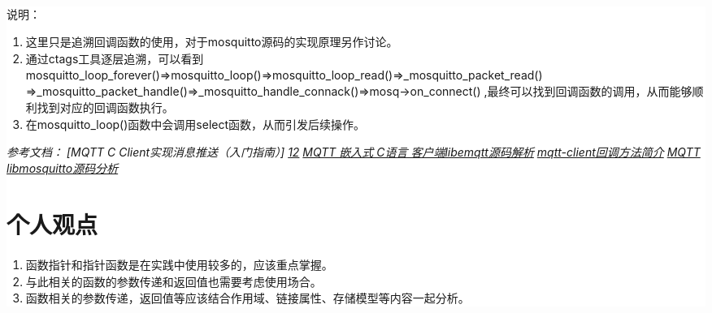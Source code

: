 说明：

1. 这里只是追溯回调函数的使用，对于mosquitto源码的实现原理另作讨论。
2. 通过ctags工具逐层追溯，可以看到mosquitto_loop_forever()=>mosquitto_loop()=>mosquitto_loop_read()=>_mosquitto_packet_read()
=>_mosquitto_packet_handle()=>_mosquitto_handle_connack()=>mosq->on_connect() ,最终可以找到回调函数的调用，从而能够顺利找到对应的回调函数执行。
3. 在mosquitto_loop()函数中会调用select函数，从而引发后续操作。

*参考文档：*
*[MQTT C Client实现消息推送（入门指南）] [12]*
*[ MQTT 嵌入式 C语言 客户端libemqtt源码解析][13]*
*[ mqtt-client回调方法简介][14]*
 *[MQTT libmosquitto源码分析][15]*
 
# 个人观点
1. 函数指针和指针函数是在实践中使用较多的，应该重点掌握。
2. 与此相关的函数的参数传递和返回值也需要考虑使用场合。
3. 函数相关的参数传递，返回值等应该结合作用域、链接属性、存储模型等内容一起分析。

[1]: http://blog.csdn.net/rston/article/details/50955921
[2]: https://zhidao.baidu.com/question/684404591389520052.html
[3]: https://www.cnblogs.com/codingmengmeng/p/5865510.html
[4]: http://blog.csdn.net/lh1573378488/article/details/48929415
[5]: http://blog.csdn.net/dan15188387481/article/details/49363605
[6]: http://blog.csdn.net/qq_16912257/article/details/46272363
[7]: http://www.ptpress.com.cn/shopping/buy?bookId=f21a3f55-eb7f-428a-a50e-c46637625fb6
[8]: http://blog.jobbole.com/44639/
[9]: http://blog.csdn.net/zqixiao_09/article/details/50373567
[10]: http://www.cnblogs.com/jontian/p/5619641.html
[11]: https://www.cnblogs.com/try-again/p/5028508.html
[12]:http://blog.csdn.net/qingdujun/article/details/71055759
[13]:http://blog.csdn.net/bangdingshouji/article/details/52576110
[14]:http://blog.csdn.net/guobing19871024/article/details/17755909
[15]: http://blog.csdn.net/lanhy999/article/details/50779731
[16]: http://www.youbo.website/2017/12/25/C%E8%AF%AD%E8%A8%80%E9%AB%98%E7%BA%A7%E7%BC%96%E7%A8%8B--7%E5%86%85%E5%AD%98%E7%AE%A1%E7%90%86/#more